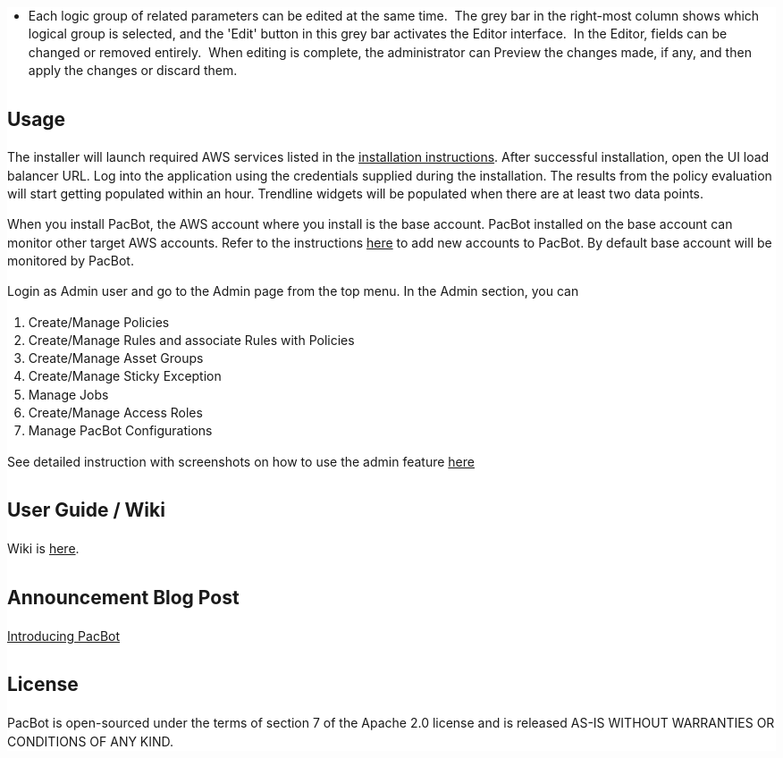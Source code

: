 * Each logic group of related parameters can be edited at the same time.  The grey bar in the right-most column shows which logical group is selected, and the 'Edit' button in this grey bar activates the Editor interface.  In the Editor, fields can be changed or removed entirely.  When editing is complete, the administrator can Preview the changes made, if any, and then apply the changes or discard them.


## Usage

The installer will launch required AWS services listed in the [installation instructions](https://github.com/tmobile/pacbot/wiki/Install). After successful installation, open the UI load balancer URL. Log into the application using the credentials supplied during the installation. The results from the policy evaluation will start getting populated within an hour. Trendline widgets will be populated when there are at least two data points.


When you install PacBot, the AWS account where you install is the base account. PacBot installed on the base account can monitor other target AWS accounts. Refer to the instructions [here](https://github.com/tmobile/pacbot/wiki/Install#adding-new-aws-accounts-to-pacbot-to-monitor) to add new accounts to PacBot. By default base account will be monitored by PacBot.


Login as Admin user and go to the Admin page from the top menu. In the Admin section, you can 
1. Create/Manage Policies
2. Create/Manage Rules and associate Rules with Policies
3. Create/Manage Asset Groups
4. Create/Manage Sticky Exception
5. Manage Jobs
6. Create/Manage Access Roles
7. Manage PacBot Configurations

See detailed instruction with screenshots on how to use the admin feature [here](https://github.com/tmobile/pacbot/wiki/Admin-Features
)

## User Guide / Wiki
Wiki is [here](https://github.com/tmobile/pacbot/wiki). 

## Announcement Blog Post
[Introducing PacBot](https://opensource.t-mobile.com/blog/posts/introducing-pacbot/)
## License
PacBot is open-sourced under the terms of section 7 of the Apache 2.0 license and is released AS-IS WITHOUT WARRANTIES OR CONDITIONS OF ANY KIND.
